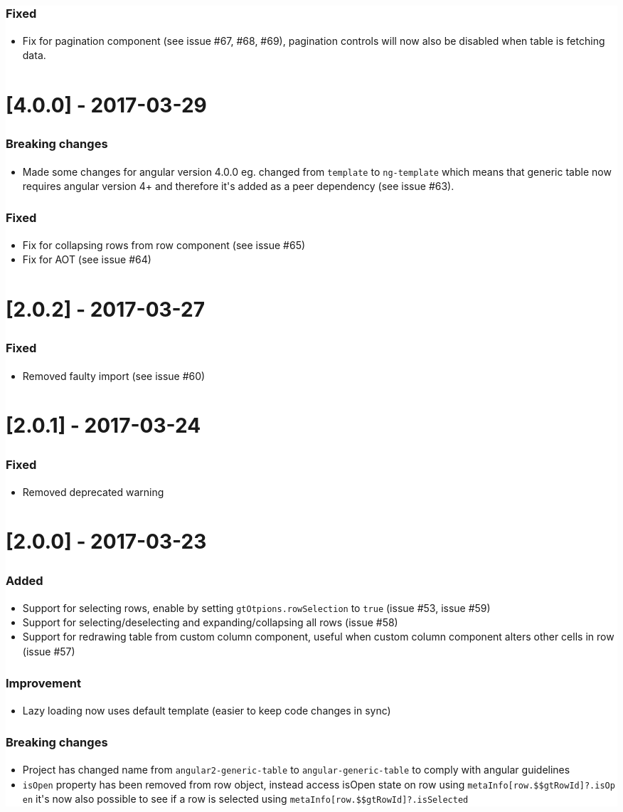 ### Fixed

* Fix for pagination component (see issue #67, #68, #69), pagination controls will now also be disabled when table is fetching data.

# [4.0.0] - 2017-03-29

### Breaking changes

* Made some changes for angular version 4.0.0 eg. changed from `template` to `ng-template` which means that generic table now requires angular version 4+ and therefore it's added as a peer dependency (see issue #63).

### Fixed

* Fix for collapsing rows from row component (see issue #65)
* Fix for AOT (see issue #64)

# [2.0.2] - 2017-03-27

### Fixed

* Removed faulty import (see issue #60)

# [2.0.1] - 2017-03-24

### Fixed

* Removed deprecated warning

# [2.0.0] - 2017-03-23

### Added

* Support for selecting rows, enable by setting `gtOtpions.rowSelection` to `true` (issue #53, issue #59)
* Support for selecting/deselecting and expanding/collapsing all rows (issue #58)
* Support for redrawing table from custom column component, useful when custom column component alters other cells in row (issue #57)

### Improvement

* Lazy loading now uses default template (easier to keep code changes in sync)

### Breaking changes

* Project has changed name from `angular2-generic-table` to `angular-generic-table` to comply with angular guidelines
* `isOpen` property has been removed from row object, instead access isOpen state on row using `metaInfo[row.$$gtRowId]?.isOpen` it's now also possible to see if a row is selected using `metaInfo[row.$$gtRowId]?.isSelected`
